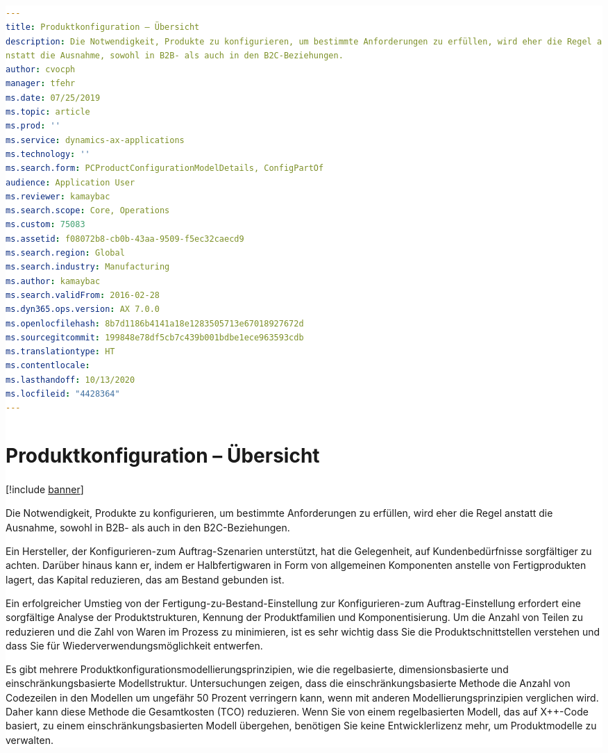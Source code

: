 ```yaml
---
title: Produktkonfiguration – Übersicht
description: Die Notwendigkeit, Produkte zu konfigurieren, um bestimmte Anforderungen zu erfüllen, wird eher die Regel anstatt die Ausnahme, sowohl in B2B- als auch in den B2C-Beziehungen.
author: cvocph
manager: tfehr
ms.date: 07/25/2019
ms.topic: article
ms.prod: ''
ms.service: dynamics-ax-applications
ms.technology: ''
ms.search.form: PCProductConfigurationModelDetails, ConfigPartOf
audience: Application User
ms.reviewer: kamaybac
ms.search.scope: Core, Operations
ms.custom: 75083
ms.assetid: f08072b8-cb0b-43aa-9509-f5ec32caecd9
ms.search.region: Global
ms.search.industry: Manufacturing
ms.author: kamaybac
ms.search.validFrom: 2016-02-28
ms.dyn365.ops.version: AX 7.0.0
ms.openlocfilehash: 8b7d1186b4141a18e1283505713e67018927672d
ms.sourcegitcommit: 199848e78df5cb7c439b001bdbe1ece963593cdb
ms.translationtype: HT
ms.contentlocale: 
ms.lasthandoff: 10/13/2020
ms.locfileid: "4428364"
---
```

# <a name="product-configuration-overview"></a>Produktkonfiguration – Übersicht

[!include [banner](../includes/banner.md)]

Die Notwendigkeit, Produkte zu konfigurieren, um bestimmte Anforderungen zu erfüllen, wird eher die Regel anstatt die Ausnahme, sowohl in B2B- als auch in den B2C-Beziehungen.

Ein Hersteller, der Konfigurieren-zum Auftrag-Szenarien unterstützt, hat die Gelegenheit, auf Kundenbedürfnisse sorgfältiger zu achten. Darüber hinaus kann er, indem er Halbfertigwaren in Form von allgemeinen Komponenten anstelle von Fertigprodukten lagert, das Kapital reduzieren, das am Bestand gebunden ist.  

Ein erfolgreicher Umstieg von der Fertigung-zu-Bestand-Einstellung zur Konfigurieren-zum Auftrag-Einstellung erfordert eine sorgfältige Analyse der Produktstrukturen, Kennung der Produktfamilien und Komponentisierung. Um die Anzahl von Teilen zu reduzieren und die Zahl von Waren im Prozess zu minimieren, ist es sehr wichtig dass Sie die Produktschnittstellen verstehen und dass Sie für Wiederverwendungsmöglichkeit entwerfen.  

Es gibt mehrere Produktkonfigurationsmodellierungsprinzipien, wie die regelbasierte, dimensionsbasierte und einschränkungsbasierte Modellstruktur. Untersuchungen zeigen, dass die einschränkungsbasierte Methode die Anzahl von Codezeilen in den Modellen um ungefähr 50 Prozent verringern kann, wenn mit anderen Modellierungsprinzipien verglichen wird. Daher kann diese Methode die Gesamtkosten (TCO) reduzieren. Wenn Sie von einem regelbasierten Modell, das auf X++-Code basiert, zu einem einschränkungsbasierten Modell übergehen, benötigen Sie keine Entwicklerlizenz mehr, um Produktmodelle zu verwalten.
